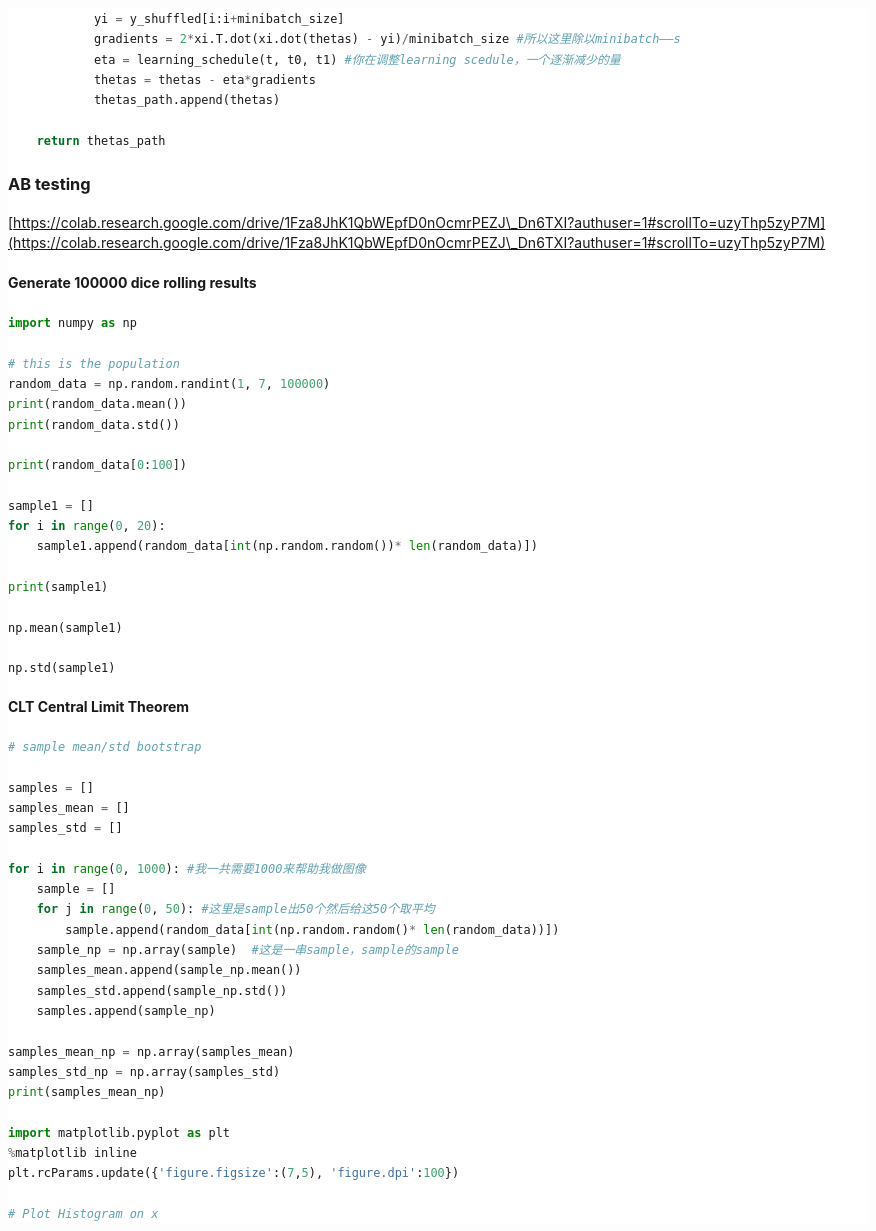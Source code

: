 ```python
            yi = y_shuffled[i:i+minibatch_size]
            gradients = 2*xi.T.dot(xi.dot(thetas) - yi)/minibatch_size #所以这里除以minibatch——s
            eta = learning_schedule(t, t0, t1) #你在调整learning scedule，一个逐渐减少的量
            thetas = thetas - eta*gradients
            thetas_path.append(thetas)

    return thetas_path
```

### AB testing

[https://colab.research.google.com/drive/1Fza8JhK1QbWEpfD0nOcmrPEZJ\_Dn6TXI?authuser=1#scrollTo=uzyThp5zyP7M](https://colab.research.google.com/drive/1Fza8JhK1QbWEpfD0nOcmrPEZJ\_Dn6TXI?authuser=1#scrollTo=uzyThp5zyP7M)

#### Generate 100000 dice rolling results

```python
import numpy as np

# this is the population
random_data = np.random.randint(1, 7, 100000)
print(random_data.mean())
print(random_data.std())

print(random_data[0:100])

sample1 = []
for i in range(0, 20):
    sample1.append(random_data[int(np.random.random())* len(random_data)])

print(sample1)

np.mean(sample1)

np.std(sample1)
```

#### CLT Central Limit Theorem

```python
# sample mean/std bootstrap

samples = []
samples_mean = []
samples_std = []

for i in range(0, 1000): #我一共需要1000来帮助我做图像
    sample = []
    for j in range(0, 50): #这里是sample出50个然后给这50个取平均
        sample.append(random_data[int(np.random.random()* len(random_data))])
    sample_np = np.array(sample)  #这是一串sample，sample的sample
    samples_mean.append(sample_np.mean())
    samples_std.append(sample_np.std())
    samples.append(sample_np)

samples_mean_np = np.array(samples_mean)
samples_std_np = np.array(samples_std)
print(samples_mean_np)

import matplotlib.pyplot as plt
%matplotlib inline
plt.rcParams.update({'figure.figsize':(7,5), 'figure.dpi':100})

# Plot Histogram on x
```